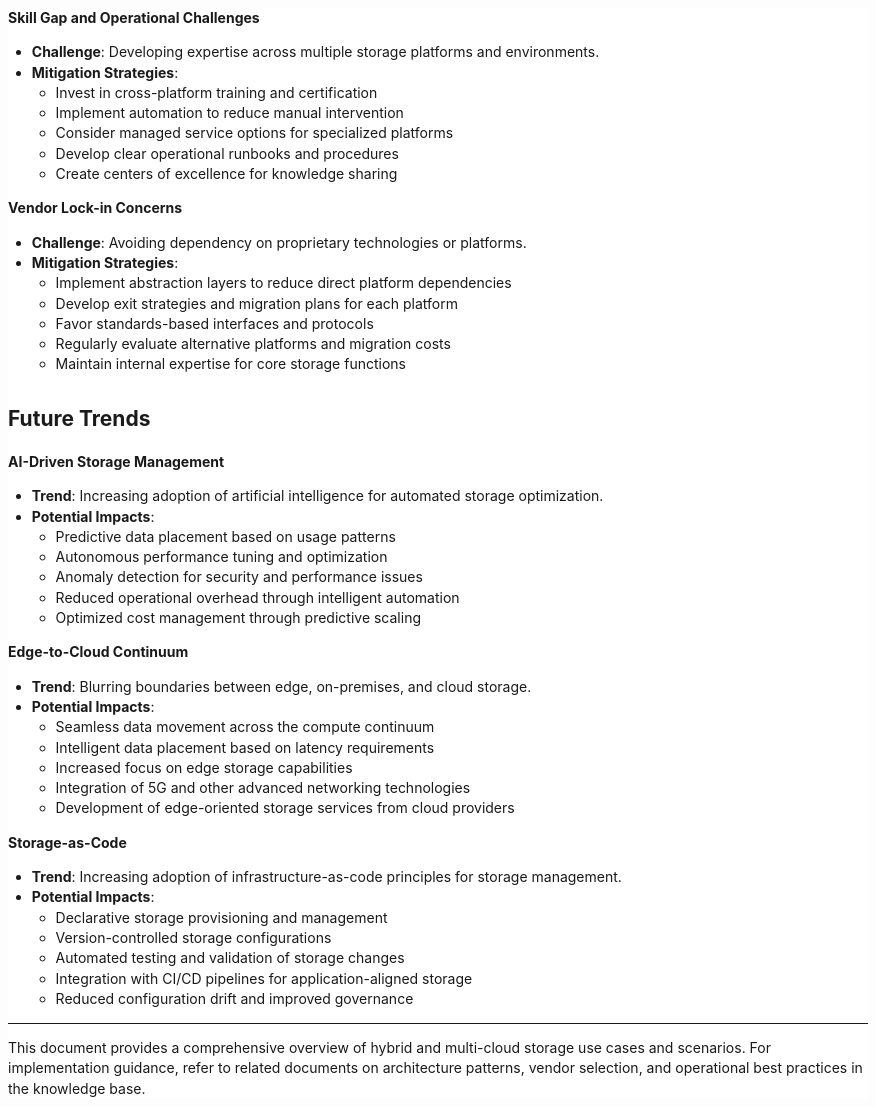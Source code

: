 **Skill Gap and Operational Challenges**
- **Challenge**: Developing expertise across multiple storage platforms and environments.
- **Mitigation Strategies**:
  - Invest in cross-platform training and certification
  - Implement automation to reduce manual intervention
  - Consider managed service options for specialized platforms
  - Develop clear operational runbooks and procedures
  - Create centers of excellence for knowledge sharing

**Vendor Lock-in Concerns**
- **Challenge**: Avoiding dependency on proprietary technologies or platforms.
- **Mitigation Strategies**:
  - Implement abstraction layers to reduce direct platform dependencies
  - Develop exit strategies and migration plans for each platform
  - Favor standards-based interfaces and protocols
  - Regularly evaluate alternative platforms and migration costs
  - Maintain internal expertise for core storage functions

## Future Trends

**AI-Driven Storage Management**
- **Trend**: Increasing adoption of artificial intelligence for automated storage optimization.
- **Potential Impacts**:
  - Predictive data placement based on usage patterns
  - Autonomous performance tuning and optimization
  - Anomaly detection for security and performance issues
  - Reduced operational overhead through intelligent automation
  - Optimized cost management through predictive scaling

**Edge-to-Cloud Continuum**
- **Trend**: Blurring boundaries between edge, on-premises, and cloud storage.
- **Potential Impacts**:
  - Seamless data movement across the compute continuum
  - Intelligent data placement based on latency requirements
  - Increased focus on edge storage capabilities
  - Integration of 5G and other advanced networking technologies
  - Development of edge-oriented storage services from cloud providers

**Storage-as-Code**
- **Trend**: Increasing adoption of infrastructure-as-code principles for storage management.
- **Potential Impacts**:
  - Declarative storage provisioning and management
  - Version-controlled storage configurations
  - Automated testing and validation of storage changes
  - Integration with CI/CD pipelines for application-aligned storage
  - Reduced configuration drift and improved governance

---

This document provides a comprehensive overview of hybrid and multi-cloud storage use cases and scenarios. For implementation guidance, refer to related documents on architecture patterns, vendor selection, and operational best practices in the knowledge base.
